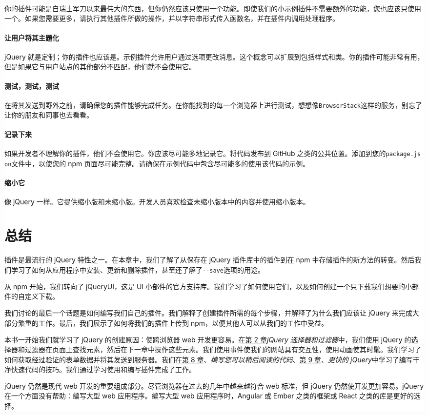 你的插件可能是自瑞士军刀以来最伟大的东西，但你仍然应该只使用一个功能。即使我们的小示例插件不需要额外的功能，您也应该只使用一个。如果您需要更多，请执行其他插件所做的操作，并以字符串形式传入函数名，并在插件内调用处理程序。

#### 让用户将其主题化

jQuery 就是定制；你的插件也应该是。示例插件允许用户通过选项更改消息。这个概念可以扩展到包括样式和类。你的插件可能非常有用，但是如果它与用户站点的其他部分不匹配，他们就不会使用它。

#### 测试，测试，测试

在将其发送到野外之前，请确保您的插件能够完成任务。在你能找到的每一个浏览器上进行测试，想想像`BrowserStack`这样的服务，别忘了让你的朋友和同事也去看看。

#### 记录下来

如果开发者不理解你的插件，他们不会使用它。你应该尽可能多地记录它。将代码发布到 GitHub 之类的公共位置。添加到您的`package.json`文件中，以使您的 npm 页面尽可能完整。请确保在示例代码中包含尽可能多的使用该代码的示例。

#### 缩小它

像 jQuery 一样。它提供缩小版和未缩小版。开发人员喜欢检查未缩小版本中的内容并使用缩小版本。

# 总结

插件是最流行的 jQuery 特性之一。在本章中，我们了解了从保存在 jQuery 插件库中的插件到在 npm 中存储插件的新方法的转变。然后我们学习了如何从应用程序中安装、更新和删除插件，甚至还了解了`--save`选项的用途。

从 npm 开始，我们转向了 jQueryUI，这是 UI 小部件的官方支持库。我们学习了如何使用它们，以及如何创建一个只下载我们想要的小部件的自定义下载。

我们讨论的最后一个话题是如何编写我们自己的插件。我们解释了创建插件所需的每个步骤，并解释了为什么我们应该让 jQuery 来完成大部分繁重的工作。最后，我们展示了如何将我们的插件上传到 npm，以便其他人可以从我们的工作中受益。

本书一开始我们就学习了 jQuery 的创建原因：使跨浏览器 web 开发更容易。在[第 2 章](02.html#K0RQ1-6309aac535bb4c1b83b0d7aa1f605023 "Chapter 2. jQuery Selectors and Filters")*jQuery 选择器和过滤器*中，我们使用 jQuery 的选择器和过滤器在页面上查找元素，然后在下一章中操作这些元素。我们使用事件使我们的网站具有交互性，使用动画使其时髦。我们学习了如何获取经过验证的表单数据并将其发送到服务器。我们在[第 8 章](08.html#1P71O1-6309aac535bb4c1b83b0d7aa1f605023 "Chapter 8. Writing Code that You can Read Later")、*编写您可以稍后阅读的代码*、[第 9 章](09.html#1TVKI2-6309aac535bb4c1b83b0d7aa1f605023 "Chapter 9. Faster jQuery")、*更快的 jQuery*中学习了编写干净快速代码的技巧。我们通过学习使用和编写插件完成了工作。

jQuery 仍然是现代 web 开发的重要组成部分。尽管浏览器在过去的几年中越来越符合 web 标准，但 jQuery 仍然使开发更加容易。jQuery 在一个方面没有帮助：编写大型 web 应用程序。编写大型 web 应用程序时，Angular 或 Ember 之类的框架或 React 之类的库是更好的选择。